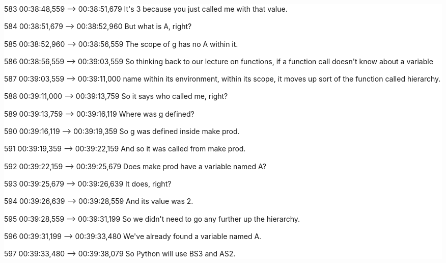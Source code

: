583
00:38:48,559 --> 00:38:51,679
It's 3 because you just called me with that value.

584
00:38:51,679 --> 00:38:52,960
But what is A, right?

585
00:38:52,960 --> 00:38:56,559
The scope of g has no A within it.

586
00:38:56,559 --> 00:39:03,559
So thinking back to our lecture on functions, if a function call doesn't know about a variable

587
00:39:03,559 --> 00:39:11,000
name within its environment, within its scope, it moves up sort of the function called hierarchy.

588
00:39:11,000 --> 00:39:13,759
So it says who called me, right?

589
00:39:13,759 --> 00:39:16,119
Where was g defined?

590
00:39:16,119 --> 00:39:19,359
So g was defined inside make prod.

591
00:39:19,359 --> 00:39:22,159
And so it was called from make prod.

592
00:39:22,159 --> 00:39:25,679
Does make prod have a variable named A?

593
00:39:25,679 --> 00:39:26,639
It does, right?

594
00:39:26,639 --> 00:39:28,559
And its value was 2.

595
00:39:28,559 --> 00:39:31,199
So we didn't need to go any further up the hierarchy.

596
00:39:31,199 --> 00:39:33,480
We've already found a variable named A.

597
00:39:33,480 --> 00:39:38,079
So Python will use BS3 and AS2.
